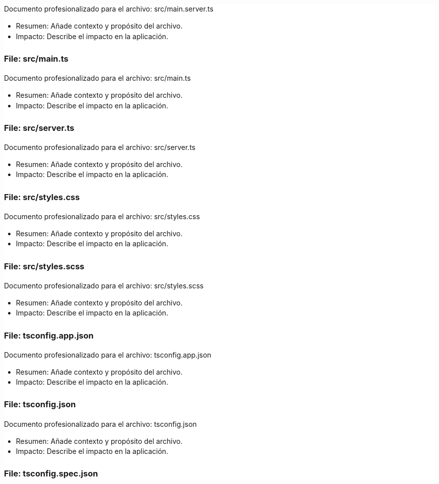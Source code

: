 Documento profesionalizado para el archivo: src/main.server.ts

- Resumen: Añade contexto y propósito del archivo.
- Impacto: Describe el impacto en la aplicación.



### File: src/main.ts

Documento profesionalizado para el archivo: src/main.ts

- Resumen: Añade contexto y propósito del archivo.
- Impacto: Describe el impacto en la aplicación.



### File: src/server.ts

Documento profesionalizado para el archivo: src/server.ts

- Resumen: Añade contexto y propósito del archivo.
- Impacto: Describe el impacto en la aplicación.



### File: src/styles.css

Documento profesionalizado para el archivo: src/styles.css

- Resumen: Añade contexto y propósito del archivo.
- Impacto: Describe el impacto en la aplicación.



### File: src/styles.scss

Documento profesionalizado para el archivo: src/styles.scss

- Resumen: Añade contexto y propósito del archivo.
- Impacto: Describe el impacto en la aplicación.



### File: tsconfig.app.json

Documento profesionalizado para el archivo: tsconfig.app.json

- Resumen: Añade contexto y propósito del archivo.
- Impacto: Describe el impacto en la aplicación.



### File: tsconfig.json

Documento profesionalizado para el archivo: tsconfig.json

- Resumen: Añade contexto y propósito del archivo.
- Impacto: Describe el impacto en la aplicación.



### File: tsconfig.spec.json
